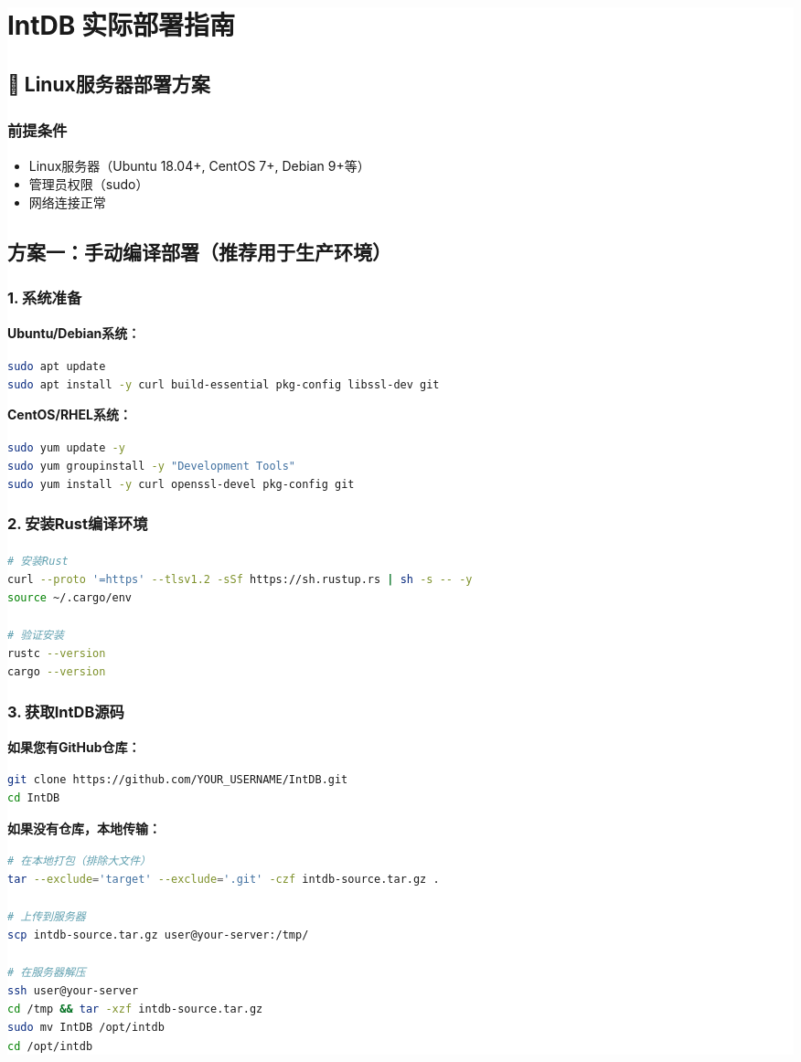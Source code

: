 # IntDB 实际部署指南

## 🚀 Linux服务器部署方案

### 前提条件
- Linux服务器（Ubuntu 18.04+, CentOS 7+, Debian 9+等）
- 管理员权限（sudo）
- 网络连接正常

## 方案一：手动编译部署（推荐用于生产环境）

### 1. 系统准备

**Ubuntu/Debian系统：**
```bash
sudo apt update
sudo apt install -y curl build-essential pkg-config libssl-dev git
```

**CentOS/RHEL系统：**
```bash
sudo yum update -y
sudo yum groupinstall -y "Development Tools"
sudo yum install -y curl openssl-devel pkg-config git
```

### 2. 安装Rust编译环境

```bash
# 安装Rust
curl --proto '=https' --tlsv1.2 -sSf https://sh.rustup.rs | sh -s -- -y
source ~/.cargo/env

# 验证安装
rustc --version
cargo --version
```

### 3. 获取IntDB源码

**如果您有GitHub仓库：**
```bash
git clone https://github.com/YOUR_USERNAME/IntDB.git
cd IntDB
```

**如果没有仓库，本地传输：**
```bash
# 在本地打包（排除大文件）
tar --exclude='target' --exclude='.git' -czf intdb-source.tar.gz .

# 上传到服务器
scp intdb-source.tar.gz user@your-server:/tmp/

# 在服务器解压
ssh user@your-server
cd /tmp && tar -xzf intdb-source.tar.gz
sudo mv IntDB /opt/intdb
cd /opt/intdb
```
